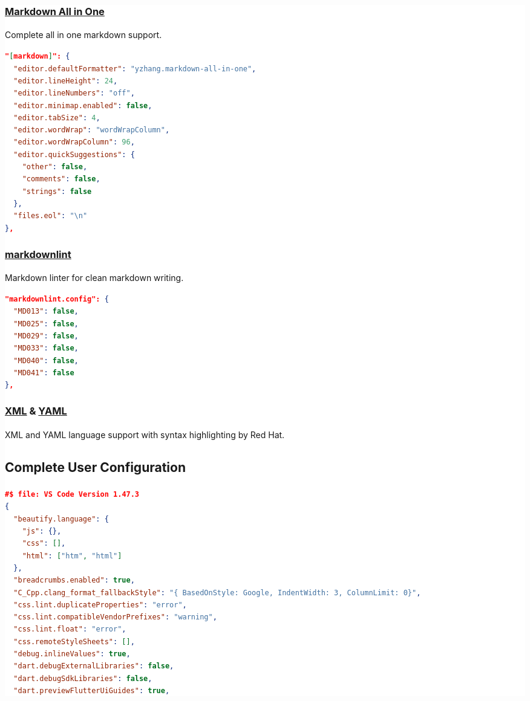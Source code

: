 ### [Markdown All in One](https://marketplace.visualstudio.com/items?itemName=yzhang.markdown-all-in-one)

Complete all in one markdown support.

```json
"[markdown]": {
  "editor.defaultFormatter": "yzhang.markdown-all-in-one",
  "editor.lineHeight": 24,
  "editor.lineNumbers": "off",
  "editor.minimap.enabled": false,
  "editor.tabSize": 4,
  "editor.wordWrap": "wordWrapColumn",
  "editor.wordWrapColumn": 96,
  "editor.quickSuggestions": {
    "other": false,
    "comments": false,
    "strings": false
  },
  "files.eol": "\n"
},
```

### [markdownlint](https://marketplace.visualstudio.com/items?itemName=DavidAnson.vscode-markdownlint)

Markdown linter for clean markdown writing.

```json
"markdownlint.config": {
  "MD013": false,
  "MD025": false,
  "MD029": false,
  "MD033": false,
  "MD040": false,
  "MD041": false
},
```

### [XML](https://marketplace.visualstudio.com/items?itemName=redhat.vscode-xml) & [YAML](https://marketplace.visualstudio.com/items?itemName=redhat.vscode-yaml)

XML and YAML language support with syntax highlighting by Red Hat.

## Complete User Configuration

```json
#$ file: VS Code Version 1.47.3
{
  "beautify.language": {
    "js": {},
    "css": [],
    "html": ["htm", "html"]
  },
  "breadcrumbs.enabled": true,
  "C_Cpp.clang_format_fallbackStyle": "{ BasedOnStyle: Google, IndentWidth: 3, ColumnLimit: 0}",
  "css.lint.duplicateProperties": "error",
  "css.lint.compatibleVendorPrefixes": "warning",
  "css.lint.float": "error",
  "css.remoteStyleSheets": [],
  "debug.inlineValues": true,
  "dart.debugExternalLibraries": false,
  "dart.debugSdkLibraries": false,
  "dart.previewFlutterUiGuides": true,
```
